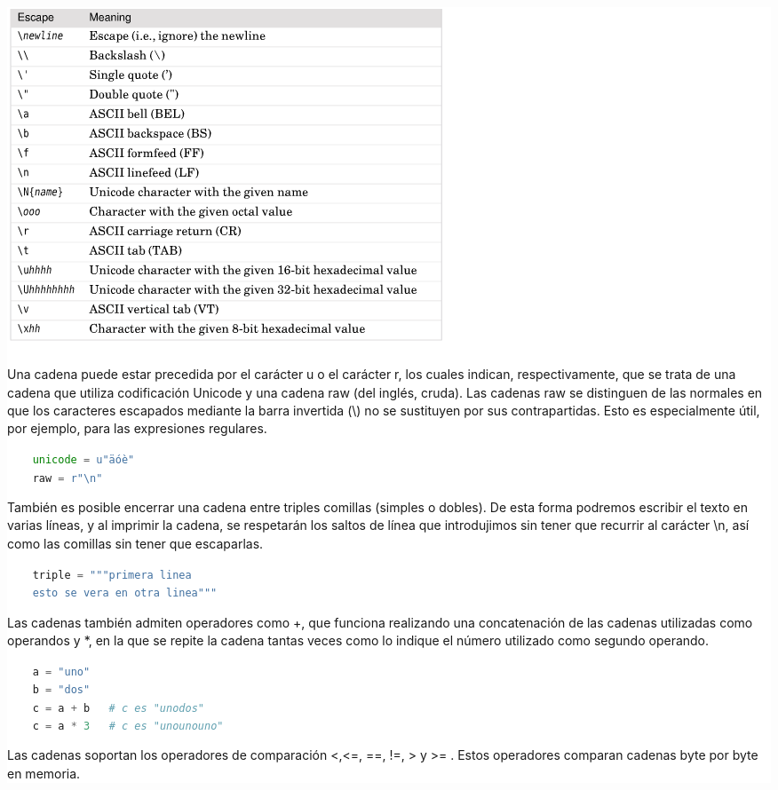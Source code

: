 ![](python/secuenciasEscape.png)

 Una cadena puede estar precedida por el carácter u o el carácter r, los cuales indican, respectivamente, que se trata de una cadena que utiliza codificación Unicode y una cadena raw (del inglés, cruda). Las cadenas raw se distinguen de las normales en que los caracteres escapados mediante la barra invertida (\\) no se sustituyen por sus contrapartidas. Esto es especialmente útil, por ejemplo, para las expresiones regulares.

```python
    unicode = u"äóè"
    raw = r"\n"
```

También es posible encerrar una cadena entre triples comillas (simples o dobles). De esta forma podremos escribir el texto en varias líneas, y al imprimir la cadena, se respetarán los saltos de línea que introdujimos sin tener que recurrir al carácter \n, así como las comillas sin tener que escaparlas.

```python
    triple = """primera linea
    esto se vera en otra linea"""
```

Las cadenas también admiten operadores como +, que funciona realizando una concatenación de las cadenas utilizadas como operandos y *, en la que se repite la cadena tantas veces como lo indique el número utilizado como segundo operando.

```python
    a = "uno"
    b = "dos"
    c = a + b 	# c es "unodos"
    c = a * 3	# c es "unounouno" 
```

Las  cadenas soportan los operadores de comparación <,<=, ==, !=, > y >= . Estos operadores comparan cadenas byte por byte en memoria.
